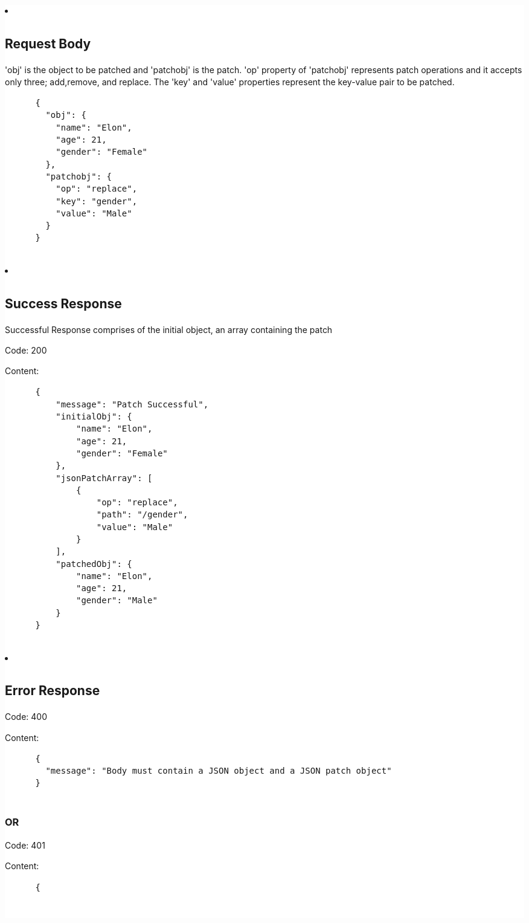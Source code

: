   <li>
    <h2>Request Body</h2>
    <p>'obj' is the object to be patched and 'patchobj' is the patch. 'op' property of 'patchobj' represents patch operations and it accepts only three; add,remove, and replace. The 'key' and 'value' properties represent the key-value pair to be patched.</p>
    <pre>
      {
        "obj": {
          "name": "Elon",
          "age": 21,
          "gender": "Female"
        },
        "patchobj": {
          "op": "replace",
          "key": "gender",
          "value": "Male"
        }
      }
    </pre>
  </li>

  <li>
    <h2>Success Response</h2>
    <p>Successful Response comprises of the initial object, an array containing the patch</p>
    <p>Code: 200</p>
    <p>Content: </p>
    <pre>
      {
          "message": "Patch Successful",
          "initialObj": {
              "name": "Elon",
              "age": 21,
              "gender": "Female"
          },
          "jsonPatchArray": [
              {
                  "op": "replace",
                  "path": "/gender",
                  "value": "Male"
              }
          ],
          "patchedObj": {
              "name": "Elon",
              "age": 21,
              "gender": "Male"
          }
      }
    </pre>
  </li>

  <li>
    <h2>Error Response</h2>
    <p>Code: 400</p>
    <p>Content: </p>
    <pre>
      {
        "message": "Body must contain a JSON object and a JSON patch object"
      }
    </pre>
    <h3>OR</h3>
    <p>Code: 401</p>
    <p>Content: </p>
    <pre>
      {